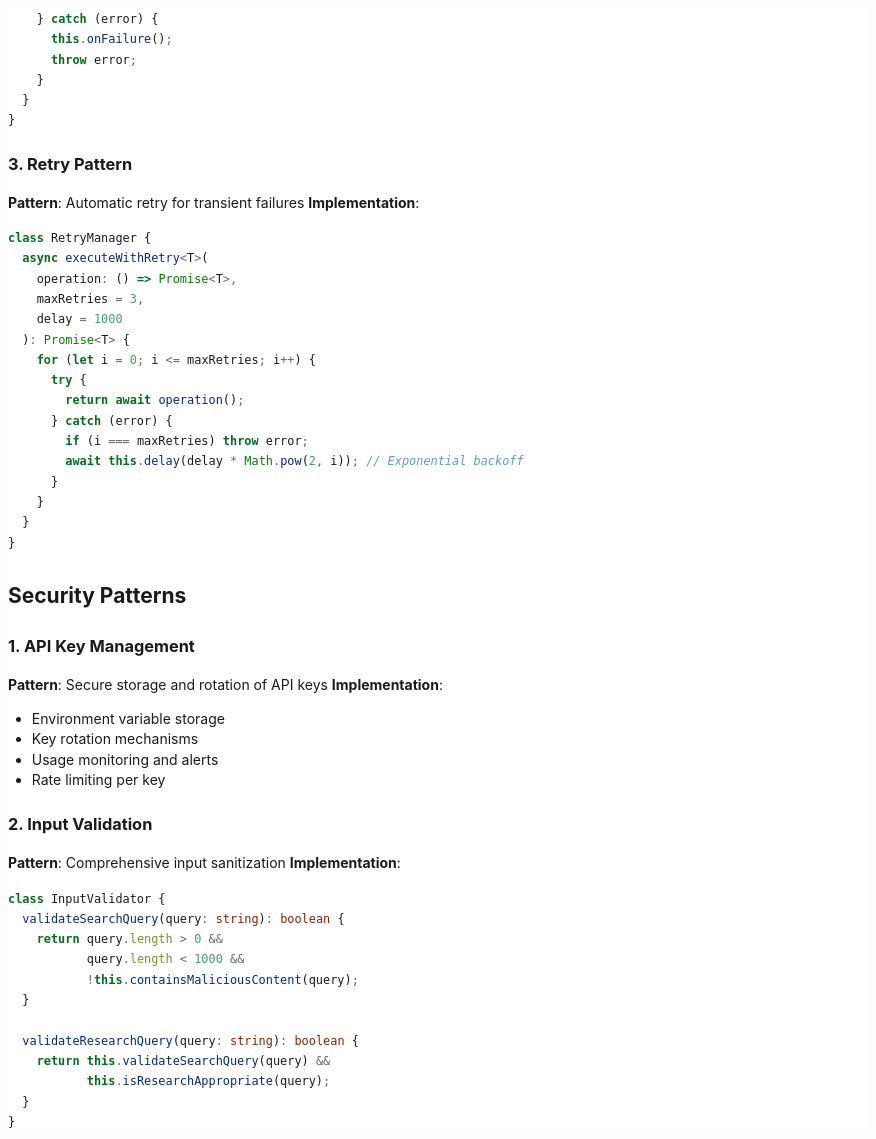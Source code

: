 ```typescript
    } catch (error) {
      this.onFailure();
      throw error;
    }
  }
}
```

### 3. Retry Pattern

**Pattern**: Automatic retry for transient failures
**Implementation**:
```typescript
class RetryManager {
  async executeWithRetry<T>(
    operation: () => Promise<T>,
    maxRetries = 3,
    delay = 1000
  ): Promise<T> {
    for (let i = 0; i <= maxRetries; i++) {
      try {
        return await operation();
      } catch (error) {
        if (i === maxRetries) throw error;
        await this.delay(delay * Math.pow(2, i)); // Exponential backoff
      }
    }
  }
}
```

## Security Patterns

### 1. API Key Management

**Pattern**: Secure storage and rotation of API keys
**Implementation**:
- Environment variable storage
- Key rotation mechanisms
- Usage monitoring and alerts
- Rate limiting per key

### 2. Input Validation

**Pattern**: Comprehensive input sanitization
**Implementation**:
```typescript
class InputValidator {
  validateSearchQuery(query: string): boolean {
    return query.length > 0 && 
           query.length < 1000 && 
           !this.containsMaliciousContent(query);
  }
  
  validateResearchQuery(query: string): boolean {
    return this.validateSearchQuery(query) && 
           this.isResearchAppropriate(query);
  }
}
```
